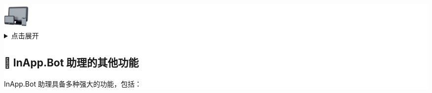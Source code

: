 <img src="../../../lib/playground/onboarding/assets/images/product.webp" alt="Product Mode" width="50"/>

<details><summary>点击展开</summary></details>

<a id="other-features-of-inappbot-assistants"></a>

   ## 🌟 InApp.Bot 助理的其他功能

InApp.Bot 助理具备多种强大的功能，包括：
